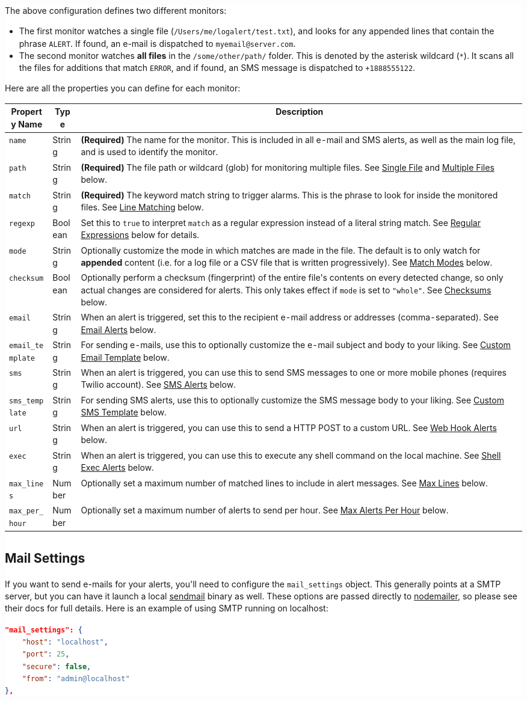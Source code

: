 ```json
```

The above configuration defines two different monitors:

- The first monitor watches a single file (`/Users/me/logalert/test.txt`), and looks for any appended lines that contain the phrase `ALERT`.  If found, an e-mail is dispatched to `myemail@server.com`.
- The second monitor watches **all files** in the `/some/other/path/` folder.  This is denoted by the asterisk wildcard (`*`).  It scans all the files for additions that match `ERROR`, and if found, an SMS message is dispatched to `+1888555122`.

Here are all the properties you can define for each monitor:

| Property Name | Type | Description |
|---------------|------|-------------|
| `name` | String | **(Required)** The name for the monitor.  This is included in all e-mail and SMS alerts, as well as the main log file, and is used to identify the monitor. |
| `path` | String | **(Required)** The file path or wildcard (glob) for monitoring multiple files.  See [Single File](#single-file) and [Multiple Files](#multiple-files) below. |
| `match` | String | **(Required)** The keyword match string to trigger alarms.  This is the phrase to look for inside the monitored files.  See [Line Matching](#line-matching) below. |
| `regexp` | Boolean | Set this to `true` to interpret `match` as a regular expression instead of a literal string match.  See [Regular Expressions](#regular-expressions) below for details. |
| `mode` | String | Optionally customize the mode in which matches are made in the file.  The default is to only watch for **appended** content (i.e. for a log file or a CSV file that is written progressively).  See [Match Modes](#match-modes) below. |
| `checksum` | Boolean | Optionally perform a checksum (fingerprint) of the entire file's contents on every detected change, so only actual changes are considered for alerts.  This only takes effect if `mode` is set to `"whole"`.  See [Checksums](#checksums) below. |
| `email` | String | When an alert is triggered, set this to the recipient e-mail address or addresses (comma-separated).  See [Email Alerts](#email-alerts) below. |
| `email_template` | String | For sending e-mails, use this to optionally customize the e-mail subject and body to your liking.  See [Custom Email Template](#custom-email-template) below. |
| `sms` | String | When an alert is triggered, you can use this to send SMS messages to one or more mobile phones (requires Twilio account).  See [SMS Alerts](#sms-alerts) below. |
| `sms_template` | String | For sending SMS alerts, use this to optionally customize the SMS message body to your liking.  See [Custom SMS Template](#custom-sms-template) below. |
| `url` | String | When an alert is triggered, you can use this to send a HTTP POST to a custom URL.  See [Web Hook Alerts](#web-hook-alerts) below. |
| `exec` | String | When an alert is triggered, you can use this to execute any shell command on the local machine.  See [Shell Exec Alerts](#shell-exec-alerts) below. |
| `max_lines` | Number | Optionally set a maximum number of matched lines to include in alert messages.  See [Max Lines](#max-lines) below. |
| `max_per_hour` | Number | Optionally set a maximum number of alerts to send per hour.  See [Max Alerts Per Hour](#max-alerts-per-hour) below. |

## Mail Settings

If you want to send e-mails for your alerts, you'll need to configure the `mail_settings` object.  This generally points at a SMTP server, but you can have it launch a local [sendmail](https://en.wikipedia.org/wiki/Sendmail) binary as well.  These options are passed directly to [nodemailer](https://nodemailer.com/smtp/), so please see their docs for full details.  Here is an example of using SMTP running on localhost:

```json
"mail_settings": {
	"host": "localhost",
	"port": 25,
	"secure": false,
	"from": "admin@localhost"
},
```

